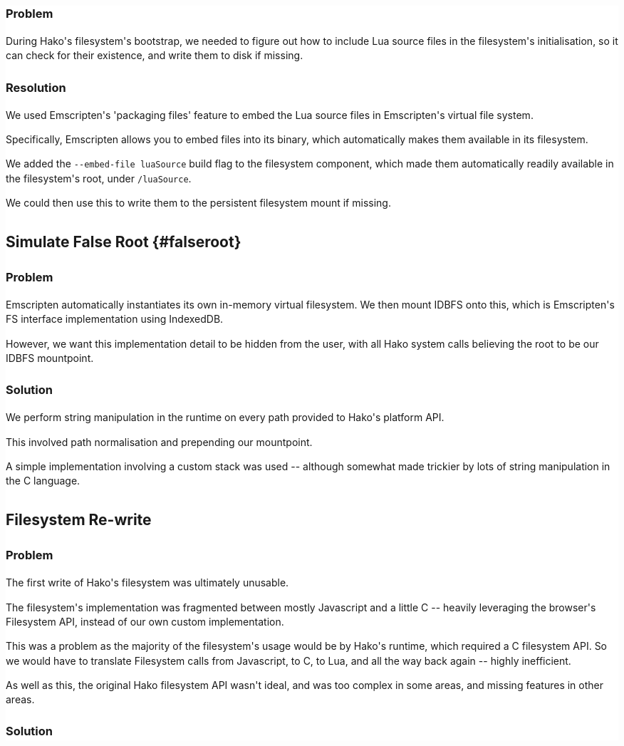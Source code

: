 ### Problem

During Hako's filesystem's bootstrap, we needed to figure out how to include Lua source files in the filesystem's initialisation, so it can check for their existence, and write them to disk if missing.

### Resolution

We used Emscripten's 'packaging files' feature to embed the Lua source files in Emscripten's virtual file system.

Specifically, Emscripten allows you to embed files into its binary, which automatically makes them available in its filesystem.

We added the `--embed-file luaSource` build flag to the filesystem component, which made them automatically readily available in the filesystem's root, under `/luaSource`.

We could then use this to write them to the persistent filesystem mount if missing.

## Simulate False Root {#falseroot}

### Problem

Emscripten automatically instantiates its own in-memory virtual filesystem. We then mount IDBFS onto this, which is Emscripten's FS interface implementation using IndexedDB.

However, we want this implementation detail to be hidden from the user, with all Hako system calls believing the root to be our IDBFS mountpoint.

### Solution

We perform string manipulation in the runtime on every path provided to Hako's platform API.

This involved path normalisation and prepending our mountpoint.

A simple implementation involving a custom stack was used -- although somewhat made trickier by lots of string manipulation in the C language.

## Filesystem Re-write

### Problem

The first write of Hako's filesystem was ultimately unusable.

The filesystem's implementation was fragmented between mostly Javascript and a little C -- heavily leveraging the browser's Filesystem API, instead of our own custom implementation.

This was a problem as the majority of the filesystem's usage would be by Hako's runtime, which required a C filesystem API. So we would have to translate Filesystem calls from Javascript, to C, to Lua, and all the way back again -- highly inefficient.

As well as this, the original Hako filesystem API wasn't ideal, and was too complex in some areas, and missing features in other areas.

### Solution
